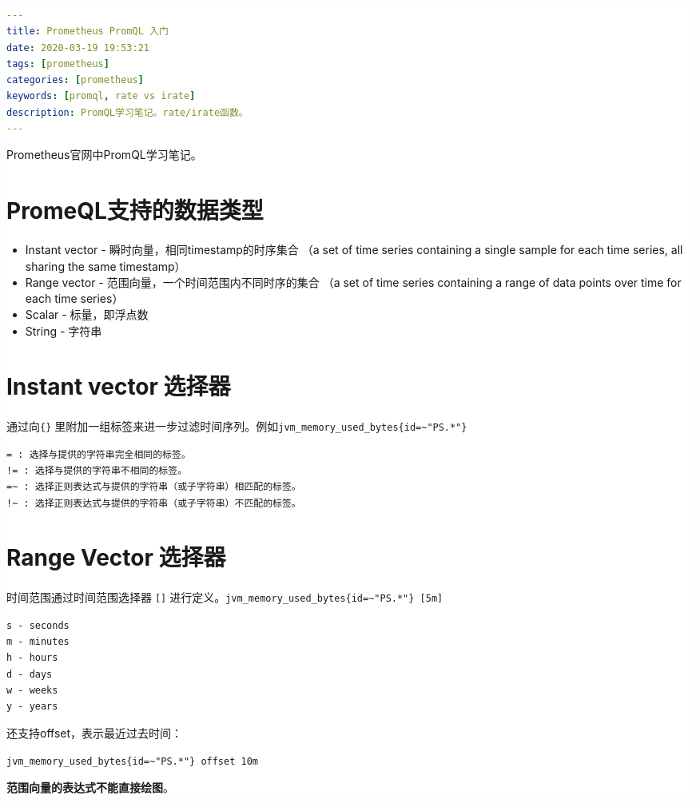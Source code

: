```yaml
---
title: Prometheus PromQL 入门
date: 2020-03-19 19:53:21
tags: [prometheus]
categories: [prometheus]
keywords: [promql, rate vs irate]
description: PromQL学习笔记。rate/irate函数。
---
```


Prometheus官网中PromQL学习笔记。


# PromeQL支持的数据类型

- Instant vector - 瞬时向量，相同timestamp的时序集合 （a set of time series containing a single sample for each time series, all sharing the same timestamp）
- Range vector - 范围向量，一个时间范围内不同时序的集合 （a set of time series containing a range of data points over time for each time series）
- Scalar - 标量，即浮点数
- String - 字符串

# Instant vector 选择器

通过向`{}` 里附加一组标签来进一步过滤时间序列。例如`jvm_memory_used_bytes{id=~"PS.*"}`
```
= : 选择与提供的字符串完全相同的标签。
!= : 选择与提供的字符串不相同的标签。
=~ : 选择正则表达式与提供的字符串（或子字符串）相匹配的标签。
!~ : 选择正则表达式与提供的字符串（或子字符串）不匹配的标签。
```

# Range Vector 选择器

时间范围通过时间范围选择器 `[]` 进行定义。`jvm_memory_used_bytes{id=~"PS.*"} [5m]`
```
s - seconds
m - minutes
h - hours
d - days
w - weeks
y - years
```

还支持offset，表示最近过去时间：
```
jvm_memory_used_bytes{id=~"PS.*"} offset 10m
```

**范围向量的表达式不能直接绘图**。
